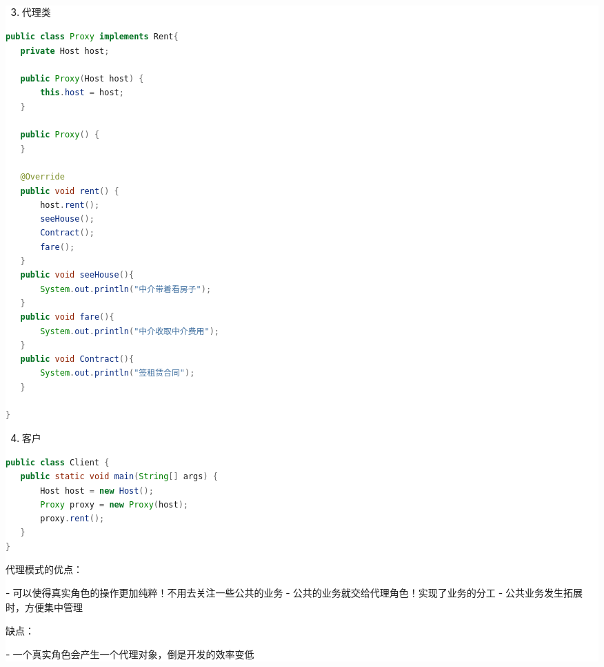 3. 代理类

```java
public class Proxy implements Rent{
   private Host host;

   public Proxy(Host host) {
       this.host = host;
   }

   public Proxy() {
   }

   @Override
   public void rent() {
       host.rent();
       seeHouse();
       Contract();
       fare();
   }
   public void seeHouse(){
       System.out.println("中介带着看房子");
   }
   public void fare(){
       System.out.println("中介收取中介费用");
   }
   public void Contract(){
       System.out.println("签租赁合同");
   }

}
```

4. 客户

```java
public class Client {
   public static void main(String[] args) {
       Host host = new Host();
       Proxy proxy = new Proxy(host);
       proxy.rent();
   }
}
```



代理模式的优点：

\- 可以使得真实角色的操作更加纯粹！不用去关注一些公共的业务
\- 公共的业务就交给代理角色！实现了业务的分工
\- 公共业务发生拓展时，方便集中管理

缺点：

\- 一个真实角色会产生一个代理对象，倒是开发的效率变低
